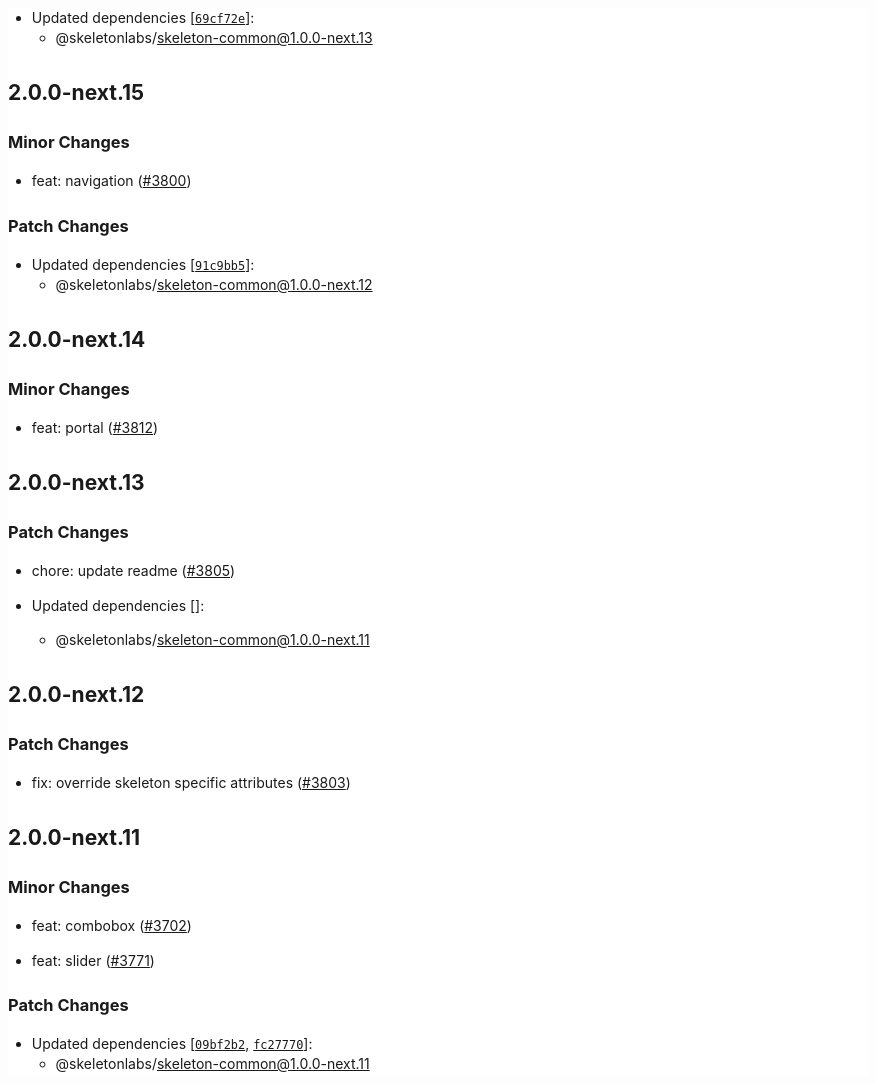 - Updated dependencies [[`69cf72e`](https://github.com/skeletonlabs/skeleton/commit/69cf72efdad48e3087852e63d7143628de1d7428)]:
  - @skeletonlabs/skeleton-common@1.0.0-next.13

## 2.0.0-next.15

### Minor Changes

- feat: navigation ([#3800](https://github.com/skeletonlabs/skeleton/pull/3800))

### Patch Changes

- Updated dependencies [[`91c9bb5`](https://github.com/skeletonlabs/skeleton/commit/91c9bb5908c6c132f7b0bdeff928adf88094e952)]:
  - @skeletonlabs/skeleton-common@1.0.0-next.12

## 2.0.0-next.14

### Minor Changes

- feat: portal ([#3812](https://github.com/skeletonlabs/skeleton/pull/3812))

## 2.0.0-next.13

### Patch Changes

- chore: update readme ([#3805](https://github.com/skeletonlabs/skeleton/pull/3805))

- Updated dependencies []:
  - @skeletonlabs/skeleton-common@1.0.0-next.11

## 2.0.0-next.12

### Patch Changes

- fix: override skeleton specific attributes ([#3803](https://github.com/skeletonlabs/skeleton/pull/3803))

## 2.0.0-next.11

### Minor Changes

- feat: combobox ([#3702](https://github.com/skeletonlabs/skeleton/pull/3702))

- feat: slider ([#3771](https://github.com/skeletonlabs/skeleton/pull/3771))

### Patch Changes

- Updated dependencies [[`09bf2b2`](https://github.com/skeletonlabs/skeleton/commit/09bf2b20dbbfed53af7c31281da21cc5790d87c9), [`fc27770`](https://github.com/skeletonlabs/skeleton/commit/fc27770b37fc2b224444b220020c2141f9fe2da0)]:
  - @skeletonlabs/skeleton-common@1.0.0-next.11
